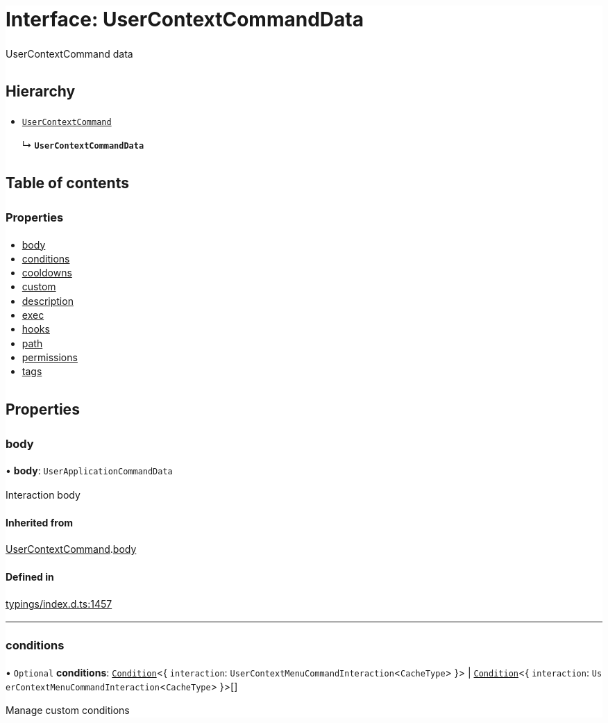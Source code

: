 # Interface: UserContextCommandData

UserContextCommand data

## Hierarchy

- [`UserContextCommand`](../wiki/UserContextCommand)

  ↳ **`UserContextCommandData`**

## Table of contents

### Properties

- [body](../wiki/UserContextCommandData#body)
- [conditions](../wiki/UserContextCommandData#conditions)
- [cooldowns](../wiki/UserContextCommandData#cooldowns)
- [custom](../wiki/UserContextCommandData#custom)
- [description](../wiki/UserContextCommandData#description)
- [exec](../wiki/UserContextCommandData#exec)
- [hooks](../wiki/UserContextCommandData#hooks)
- [path](../wiki/UserContextCommandData#path)
- [permissions](../wiki/UserContextCommandData#permissions)
- [tags](../wiki/UserContextCommandData#tags)

## Properties

### body

• **body**: `UserApplicationCommandData`

Interaction body

#### Inherited from

[UserContextCommand](../wiki/UserContextCommand).[body](../wiki/UserContextCommand#body)

#### Defined in

[typings/index.d.ts:1457](https://github.com/Natto-PKP/discord-sucrose/blob/9e8624c/typings/index.d.ts#L1457)

___

### conditions

• `Optional` **conditions**: [`Condition`](../wiki/Exports#condition)<{ `interaction`: `UserContextMenuCommandInteraction`<`CacheType`\>  }\> \| [`Condition`](../wiki/Exports#condition)<{ `interaction`: `UserContextMenuCommandInteraction`<`CacheType`\>  }\>[]

Manage custom conditions
